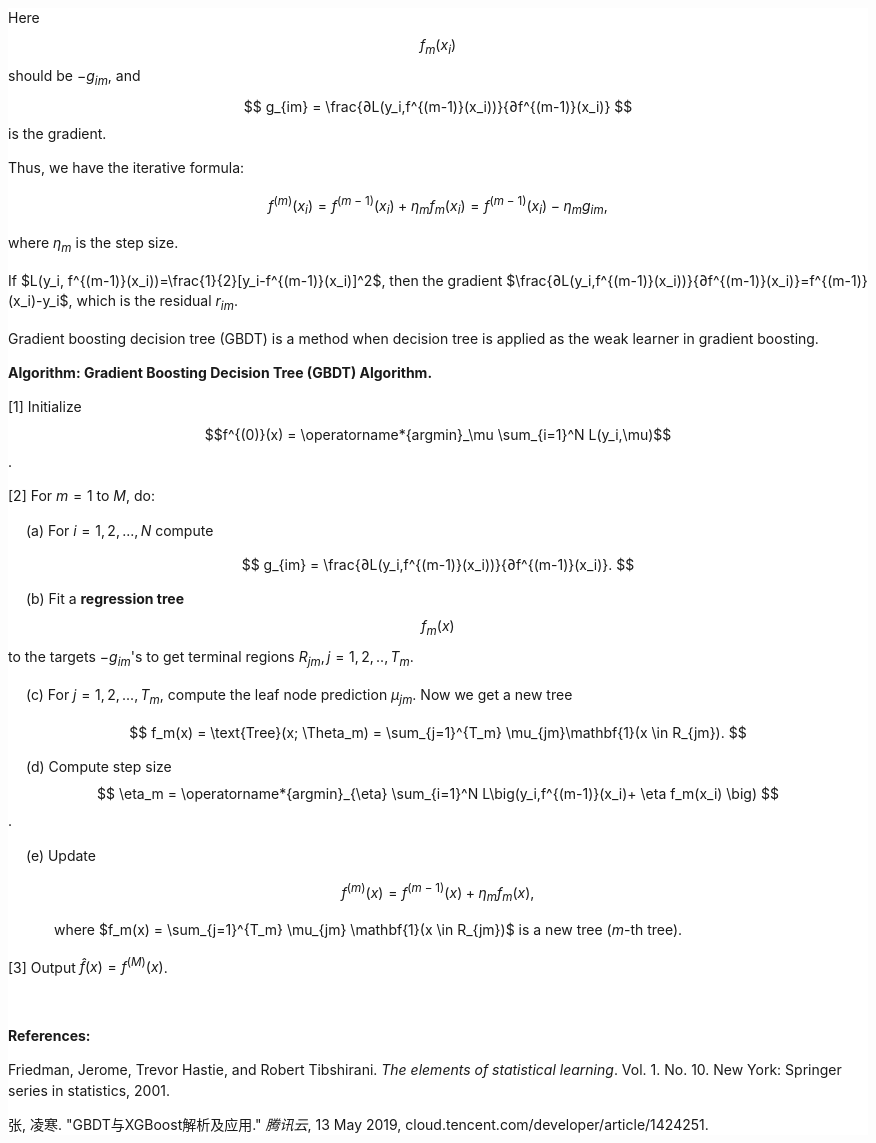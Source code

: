 Here $$f_m(x_i)$$ should be $-g_{im}$, and  $$ g_{im} = \frac{∂L(y_i,f^{(m-1)}(x_i))}{∂f^{(m-1)}(x_i)} $$ is the gradient. 

Thus, we have the iterative formula: 

$$
f^{(m)}(x_i) = f^{(m-1)}(x_i) + \eta_m f_{m}(x_i) = f^{(m-1)}(x_i) - \eta_m g_{im},
$$

where $\eta_m$ is the step size. 

If $L(y_i, f^{(m-1)}(x_i))=\frac{1}{2}[y_i-f^{(m-1)}(x_i)]^2$, then the gradient $\frac{∂L(y_i,f^{(m-1)}(x_i))}{∂f^{(m-1)}(x_i)}=f^{(m-1)}(x_i)-y_i$, which is the residual $r_{im}$. 

Gradient boosting decision tree (GBDT) is a method when decision tree is applied as the weak learner in gradient boosting. 

**Algorithm: Gradient Boosting Decision Tree (GBDT) Algorithm.**

[1] Initialize $$f^{(0)}(x) = \operatorname*{argmin}_\mu \sum_{i=1}^N L(y_i,\mu)$$.

[2] For $m = 1$ to $M$, do:

&emsp; (a) For $i = 1,2,...,N$ compute

$$
g_{im} = \frac{∂L(y_i,f^{(m-1)}(x_i))}{∂f^{(m-1)}(x_i)}.
$$

&emsp; (b) Fit a **regression tree** $$f_m(x)$$ to the targets $-g_{im}$'s to get terminal regions $R_{jm},j=1,2,..,T_m$.

&emsp; (c) For $j = 1,2,...,T_m$, compute the leaf node prediction $\mu_{jm}$. Now we get a new tree 

$$
f_m(x) = \text{Tree}(x; \Theta_m) = \sum_{j=1}^{T_m} \mu_{jm}\mathbf{1}(x \in R_{jm}).
$$

&emsp; (d) Compute step size $$ \eta_m = \operatorname*{argmin}_{\eta} \sum_{i=1}^N L\big(y_i,f^{(m-1)}(x_i)+ \eta f_m(x_i) \big) $$.

&emsp; (e) Update 

$$
f^{(m)}(x) = f^{(m-1)}(x) + \eta_m f_m(x),
$$

&emsp;&emsp;&emsp; where $f_m(x) = \sum_{j=1}^{T_m} \mu_{jm} \mathbf{1}(x \in R_{jm})$ is a new tree ($m$-th tree).

[3] Output $\hat{f}(x) = f^{(M)}(x)$.

<br>

**References:**

Friedman, Jerome, Trevor Hastie, and Robert Tibshirani. *The elements of statistical learning*. Vol. 1. No. 10. New York: Springer series in statistics, 2001.

张, 凌寒. "GBDT与XGBoost解析及应用." *腾讯云*, 13 May 2019, cloud.tencent.com/developer/article/1424251.
